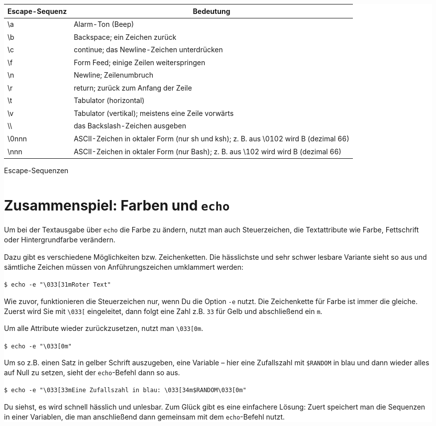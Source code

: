 | Escape-Sequenz | Bedeutung                                                                            |
| -------------- | ------------------------------------------------------------------------------------ |
| \\a            | Alarm-Ton (Beep)                                                                     |
| \\b            | Backspace; ein Zeichen zurück                                                        |
| \\c            | continue; das Newline-Zeichen unterdrücken                                           |
| \\f            | Form Feed; einige Zeilen weiterspringen                                              |
| \\n            | Newline; Zeilenumbruch                                                               |
| \\r            | return; zurück zum Anfang der Zeile                                                  |
| \\t            | Tabulator (horizontal)                                                               |
| \\v            | Tabulator (vertikal); meistens eine Zeile vorwärts                                   |
| \\\\           | das Backslash-Zeichen ausgeben                                                       |
| \\0nnn         | ASCII-Zeichen in oktaler Form (nur sh und ksh); z. B. aus \\0102 wird B (dezimal 66) |
| \\nnn          | ASCII-Zeichen in oktaler Form (nur Bash); z. B. aus \\102 wird wird B (dezimal 66)   |

Escape-Sequenzen

# Zusammenspiel: Farben und `echo`

Um bei der Textausgabe über `echo` die Farbe zu ändern, nutzt man auch
Steuerzeichen, die Textattribute wie Farbe, Fettschrift oder
Hintergrundfarbe verändern.

Dazu gibt es verschiedene Möglichkeiten bzw. Zeichenketten. Die
hässlichste und sehr schwer lesbare Variante sieht so aus und sämtliche
Zeichen müssen von Anführungszeichen umklammert werden:

    $ echo -e "\033[31mRoter Text"

Wie zuvor, funktionieren die Steuerzeichen nur, wenn Du die Option `-e`
nutzt. Die Zeichenkette für Farbe ist immer die gleiche. Zuerst wird Sie
mit `\033[` eingeleitet, dann folgt eine Zahl z.B. `33` für Gelb und
abschließend ein `m`.

Um alle Attribute wieder zurückzusetzen, nutzt man `\033[0m`.

    $ echo -e "\033[0m"

Um so z.B. einen Satz in gelber Schrift auszugeben, eine Variable – hier
eine Zufallszahl mit `$RANDOM` in blau und dann wieder alles auf Null zu
setzen, sieht der `echo`-Befehl dann so aus.

    $ echo -e "\033[33mEine Zufallszahl in blau: \033[34m$RANDOM\033[0m"

Du siehst, es wird schnell hässlich und unlesbar. Zum Glück gibt es eine
einfachere Lösung: Zuert speichert man die Sequenzen in einer Variablen,
die man anschließend dann gemeinsam mit dem `echo`-Befehl nutzt.
